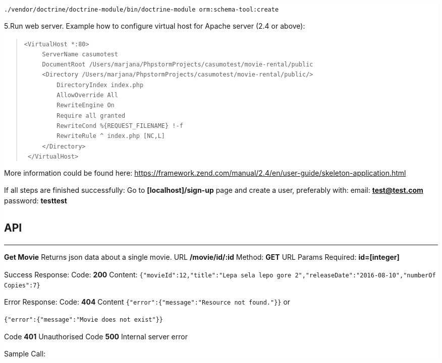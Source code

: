     ./vendor/doctrine/doctrine-module/bin/doctrine-module orm:schema-tool:create

5.Run web server. Example how to configure virtual host for Apache server (2.4 or above):
>     <VirtualHost *:80>
>          ServerName casumotest
>          DocumentRoot /Users/marjana/PhpstormProjects/casumotest/movie-rental/public
>          <Directory /Users/marjana/PhpstormProjects/casumotest/movie-rental/public/>
>              DirectoryIndex index.php
>              AllowOverride All
>              RewriteEngine On
>              Require all granted
>              RewriteCond %{REQUEST_FILENAME} !-f
>              RewriteRule ^ index.php [NC,L]
>          </Directory>
>      </VirtualHost>

More information could be found here: https://framework.zend.com/manual/2.4/en/user-guide/skeleton-application.html


If all steps are finished successfully:
Go to **[localhost]/sign-up** page and create a user, preferably with:
email: **test@test.com**
password: **testtest**




**API**
---


----------


**Get Movie**
Returns json data about a single movie.
URL  **/movie/id/:id**
Method: **GET**
URL Params
Required:
**id=[integer]**

Success Response:
Code: **200** 
Content: `{"movieId":12,"title":"Lepa sela lepo gore 2","releaseDate":"2016-08-10","numberOfCopies":7}`

Error Response:
Code: **404**
Content `{"error":{"message":"Resource not found."}}` or

    {"error":{"message":"Movie does not exist"}}

Code **401** Unauthorised
Code **500** Internal server error
 
Sample Call:

